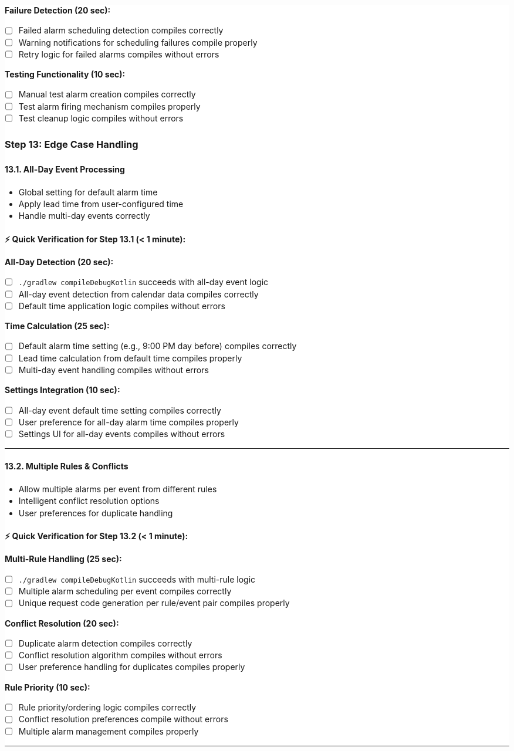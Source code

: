 **Failure Detection (20 sec):**
- [ ] Failed alarm scheduling detection compiles correctly
- [ ] Warning notifications for scheduling failures compile properly
- [ ] Retry logic for failed alarms compiles without errors

**Testing Functionality (10 sec):**
- [ ] Manual test alarm creation compiles correctly
- [ ] Test alarm firing mechanism compiles properly
- [ ] Test cleanup logic compiles without errors

### Step 13: Edge Case Handling

#### 13.1. **All-Day Event Processing**
- Global setting for default alarm time
- Apply lead time from user-configured time
- Handle multi-day events correctly

#### ⚡ Quick Verification for Step 13.1 (< 1 minute):
**All-Day Detection (20 sec):**
- [ ] `./gradlew compileDebugKotlin` succeeds with all-day event logic
- [ ] All-day event detection from calendar data compiles correctly
- [ ] Default time application logic compiles without errors

**Time Calculation (25 sec):**
- [ ] Default alarm time setting (e.g., 9:00 PM day before) compiles correctly
- [ ] Lead time calculation from default time compiles properly
- [ ] Multi-day event handling compiles without errors

**Settings Integration (10 sec):**
- [ ] All-day event default time setting compiles correctly
- [ ] User preference for all-day alarm time compiles properly
- [ ] Settings UI for all-day events compiles without errors

---

#### 13.2. **Multiple Rules & Conflicts**
- Allow multiple alarms per event from different rules
- Intelligent conflict resolution options
- User preferences for duplicate handling

#### ⚡ Quick Verification for Step 13.2 (< 1 minute):
**Multi-Rule Handling (25 sec):**
- [ ] `./gradlew compileDebugKotlin` succeeds with multi-rule logic
- [ ] Multiple alarm scheduling per event compiles correctly
- [ ] Unique request code generation per rule/event pair compiles properly

**Conflict Resolution (20 sec):**
- [ ] Duplicate alarm detection compiles correctly
- [ ] Conflict resolution algorithm compiles without errors
- [ ] User preference handling for duplicates compiles properly

**Rule Priority (10 sec):**
- [ ] Rule priority/ordering logic compiles correctly
- [ ] Conflict resolution preferences compile without errors
- [ ] Multiple alarm management compiles properly

---